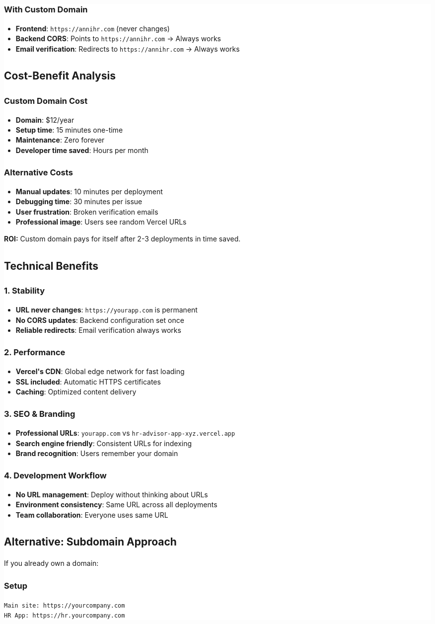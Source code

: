 ### With Custom Domain
- **Frontend**: `https://annihr.com` (never changes)
- **Backend CORS**: Points to `https://annihr.com` → Always works
- **Email verification**: Redirects to `https://annihr.com` → Always works

## Cost-Benefit Analysis

### Custom Domain Cost
- **Domain**: $12/year
- **Setup time**: 15 minutes one-time
- **Maintenance**: Zero forever
- **Developer time saved**: Hours per month

### Alternative Costs
- **Manual updates**: 10 minutes per deployment
- **Debugging time**: 30 minutes per issue
- **User frustration**: Broken verification emails
- **Professional image**: Users see random Vercel URLs

**ROI:** Custom domain pays for itself after 2-3 deployments in time saved.

## Technical Benefits

### 1. Stability
- **URL never changes**: `https://yourapp.com` is permanent
- **No CORS updates**: Backend configuration set once
- **Reliable redirects**: Email verification always works

### 2. Performance
- **Vercel's CDN**: Global edge network for fast loading
- **SSL included**: Automatic HTTPS certificates
- **Caching**: Optimized content delivery

### 3. SEO & Branding
- **Professional URLs**: `yourapp.com` vs `hr-advisor-app-xyz.vercel.app`
- **Search engine friendly**: Consistent URLs for indexing
- **Brand recognition**: Users remember your domain

### 4. Development Workflow
- **No URL management**: Deploy without thinking about URLs
- **Environment consistency**: Same URL across all deployments
- **Team collaboration**: Everyone uses same URL

## Alternative: Subdomain Approach

If you already own a domain:

### Setup
```
Main site: https://yourcompany.com
HR App: https://hr.yourcompany.com
```
